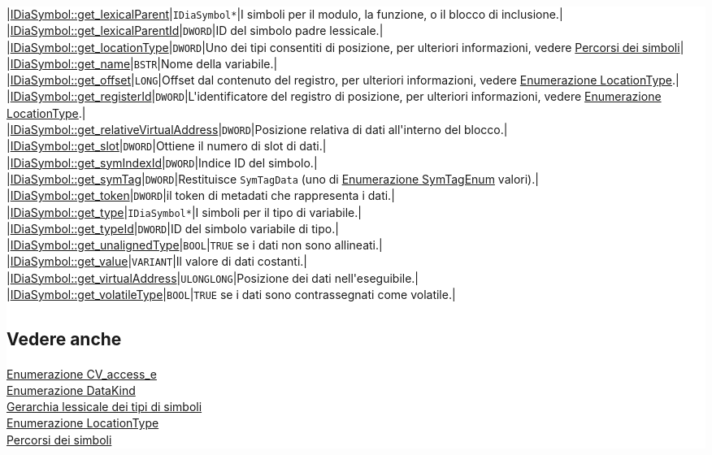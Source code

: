 |[IDiaSymbol::get\_lexicalParent](../../debugger/debug-interface-access/idiasymbol-get-lexicalparent.md)|`IDiaSymbol*`|I simboli per il modulo, la funzione, o il blocco di inclusione.|  
|[IDiaSymbol::get\_lexicalParentId](../../debugger/debug-interface-access/idiasymbol-get-lexicalparentid.md)|`DWORD`|ID del simbolo padre lessicale.|  
|[IDiaSymbol::get\_locationType](../../debugger/debug-interface-access/idiasymbol-get-locationtype.md)|`DWORD`|Uno dei tipi consentiti di posizione, per ulteriori informazioni, vedere [Percorsi dei simboli](../../debugger/debug-interface-access/symbol-locations.md)|  
|[IDiaSymbol::get\_name](../../debugger/debug-interface-access/idiasymbol-get-name.md)|`BSTR`|Nome della variabile.|  
|[IDiaSymbol::get\_offset](../../debugger/debug-interface-access/idiasymbol-get-offset.md)|`LONG`|Offset dal contenuto del registro, per ulteriori informazioni, vedere [Enumerazione LocationType](../../debugger/debug-interface-access/locationtype.md).|  
|[IDiaSymbol::get\_registerId](../../debugger/debug-interface-access/idiasymbol-get-registerid.md)|`DWORD`|L'identificatore del registro di posizione, per ulteriori informazioni, vedere [Enumerazione LocationType](../../debugger/debug-interface-access/locationtype.md).|  
|[IDiaSymbol::get\_relativeVirtualAddress](../../debugger/debug-interface-access/idiasymbol-get-relativevirtualaddress.md)|`DWORD`|Posizione relativa di dati all'interno del blocco.|  
|[IDiaSymbol::get\_slot](../../debugger/debug-interface-access/idiasymbol-get-slot.md)|`DWORD`|Ottiene il numero di slot di dati.|  
|[IDiaSymbol::get\_symIndexId](../../debugger/debug-interface-access/idiasymbol-get-symindexid.md)|`DWORD`|Indice ID del simbolo.|  
|[IDiaSymbol::get\_symTag](../../debugger/debug-interface-access/idiasymbol-get-symtag.md)|`DWORD`|Restituisce `SymTagData` \(uno di  [Enumerazione SymTagEnum](../../debugger/debug-interface-access/symtagenum.md) valori\).|  
|[IDiaSymbol::get\_token](../../debugger/debug-interface-access/idiasymbol-get-token.md)|`DWORD`|il token di metadati che rappresenta i dati.|  
|[IDiaSymbol::get\_type](../../debugger/debug-interface-access/idiasymbol-get-type.md)|`IDiaSymbol*`|I simboli per il tipo di variabile.|  
|[IDiaSymbol::get\_typeId](../../debugger/debug-interface-access/idiasymbol-get-typeid.md)|`DWORD`|ID del simbolo variabile di tipo.|  
|[IDiaSymbol::get\_unalignedType](../../debugger/debug-interface-access/idiasymbol-get-unalignedtype.md)|`BOOL`|`TRUE` se i dati non sono allineati.|  
|[IDiaSymbol::get\_value](../../debugger/debug-interface-access/idiasymbol-get-value.md)|`VARIANT`|Il valore di dati costanti.|  
|[IDiaSymbol::get\_virtualAddress](../../debugger/debug-interface-access/idiasymbol-get-virtualaddress.md)|`ULONGLONG`|Posizione dei dati nell'eseguibile.|  
|[IDiaSymbol::get\_volatileType](../../debugger/debug-interface-access/idiasymbol-get-volatiletype.md)|`BOOL`|`TRUE` se i dati sono contrassegnati come volatile.|  
  
## Vedere anche  
 [Enumerazione CV\_access\_e](../../debugger/debug-interface-access/cv-access-e.md)   
 [Enumerazione DataKind](../../debugger/debug-interface-access/datakind.md)   
 [Gerarchia lessicale dei tipi di simboli](../../debugger/debug-interface-access/lexical-hierarchy-of-symbol-types.md)   
 [Enumerazione LocationType](../../debugger/debug-interface-access/locationtype.md)   
 [Percorsi dei simboli](../../debugger/debug-interface-access/symbol-locations.md)